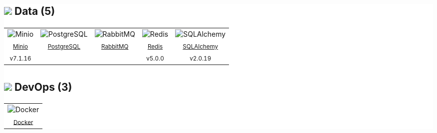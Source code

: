 </tr>
</table>

## <img src='https://img.stackshare.io/databases.svg'/> Data (5)
<table><tr>
  <td align='center'>
  <img width='36' height='36' src='https://img.stackshare.io/service/4485/gTawkyAA.png' alt='Minio'>
  <br>
  <sub><a href="https://minio.io/">Minio</a></sub>
  <br>
  <sub>v7.1.16</sub>
</td>

<td align='center'>
  <img width='36' height='36' src='https://img.stackshare.io/service/1028/ASOhU5xJ.png' alt='PostgreSQL'>
  <br>
  <sub><a href="http://www.postgresql.org/">PostgreSQL</a></sub>
  <br>
  <sub></sub>
</td>

<td align='center'>
  <img width='36' height='36' src='https://img.stackshare.io/service/1061/default_df93e9a30d27519161b39d8c1d5c223c1642d187.jpg' alt='RabbitMQ'>
  <br>
  <sub><a href="http://www.rabbitmq.com/">RabbitMQ</a></sub>
  <br>
  <sub></sub>
</td>

<td align='center'>
  <img width='36' height='36' src='https://img.stackshare.io/service/1031/default_cbce472cd134adc6688572f999e9122b9657d4ba.png' alt='Redis'>
  <br>
  <sub><a href="http://redis.io/">Redis</a></sub>
  <br>
  <sub>v5.0.0</sub>
</td>

<td align='center'>
  <img width='36' height='36' src='https://img.stackshare.io/service/1839/q5uAkmy7.png' alt='SQLAlchemy'>
  <br>
  <sub><a href="http://www.sqlalchemy.org/">SQLAlchemy</a></sub>
  <br>
  <sub>v2.0.19</sub>
</td>

</tr>
</table>

## <img src='https://img.stackshare.io/devops.svg'/> DevOps (3)
<table><tr>
  <td align='center'>
  <img width='36' height='36' src='https://img.stackshare.io/service/586/n4u37v9t_400x400.png' alt='Docker'>
  <br>
  <sub><a href="https://www.docker.com/">Docker</a></sub>
  <br>
  <sub></sub>
</td>
